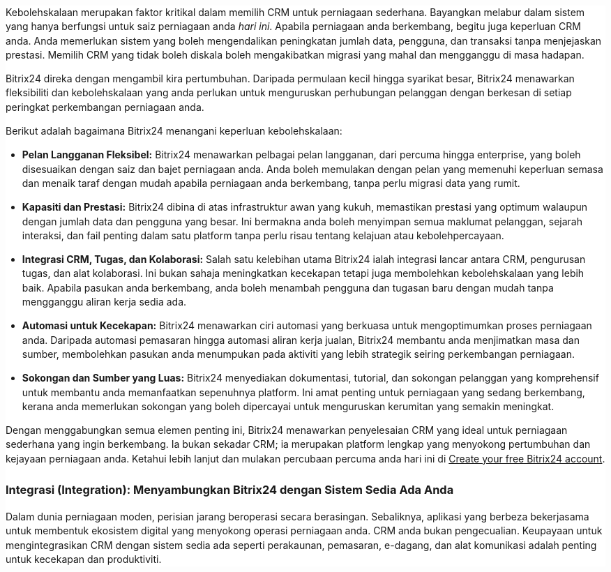 Kebolehskalaan merupakan faktor kritikal dalam memilih CRM untuk perniagaan sederhana.  Bayangkan melabur dalam sistem yang hanya berfungsi untuk saiz perniagaan anda *hari ini*.  Apabila perniagaan anda berkembang, begitu juga keperluan CRM anda.  Anda memerlukan sistem yang boleh mengendalikan peningkatan jumlah data, pengguna, dan transaksi tanpa menjejaskan prestasi.  Memilih CRM yang tidak boleh diskala boleh mengakibatkan migrasi yang mahal dan mengganggu di masa hadapan.

Bitrix24 direka dengan mengambil kira pertumbuhan.  Daripada permulaan kecil hingga syarikat besar, Bitrix24 menawarkan fleksibiliti dan kebolehskalaan yang anda perlukan untuk menguruskan perhubungan pelanggan dengan berkesan di setiap peringkat perkembangan perniagaan anda.

Berikut adalah bagaimana Bitrix24 menangani keperluan kebolehskalaan:

* **Pelan Langganan Fleksibel:** Bitrix24 menawarkan pelbagai pelan langganan, dari percuma hingga enterprise, yang boleh disesuaikan dengan saiz dan bajet perniagaan anda.  Anda boleh memulakan dengan pelan yang memenuhi keperluan semasa dan menaik taraf dengan mudah apabila perniagaan anda berkembang, tanpa perlu migrasi data yang rumit.

* **Kapasiti dan Prestasi:**  Bitrix24 dibina di atas infrastruktur awan yang kukuh, memastikan prestasi yang optimum walaupun dengan jumlah data dan pengguna yang besar.  Ini bermakna anda boleh menyimpan semua maklumat pelanggan, sejarah interaksi, dan fail penting dalam satu platform tanpa perlu risau tentang kelajuan atau kebolehpercayaan.

* **Integrasi CRM, Tugas, dan Kolaborasi:**  Salah satu kelebihan utama Bitrix24 ialah integrasi lancar antara CRM, pengurusan tugas, dan alat kolaborasi.  Ini bukan sahaja meningkatkan kecekapan tetapi juga membolehkan kebolehskalaan yang lebih baik.  Apabila pasukan anda berkembang, anda boleh menambah pengguna dan tugasan baru dengan mudah tanpa mengganggu aliran kerja sedia ada.

* **Automasi untuk Kecekapan:**  Bitrix24 menawarkan ciri automasi yang berkuasa untuk mengoptimumkan proses perniagaan anda.  Daripada automasi pemasaran hingga automasi aliran kerja jualan, Bitrix24 membantu anda menjimatkan masa dan sumber, membolehkan pasukan anda menumpukan pada aktiviti yang lebih strategik seiring perkembangan perniagaan.

* **Sokongan dan Sumber yang Luas:** Bitrix24 menyediakan dokumentasi, tutorial, dan sokongan pelanggan yang komprehensif untuk membantu anda memanfaatkan sepenuhnya platform.  Ini amat penting untuk perniagaan yang sedang berkembang, kerana anda memerlukan sokongan yang boleh dipercayai untuk menguruskan kerumitan yang semakin meningkat.


Dengan menggabungkan semua elemen penting ini, Bitrix24 menawarkan penyelesaian CRM yang ideal untuk perniagaan sederhana yang ingin berkembang.  Ia bukan sekadar CRM; ia merupakan platform lengkap yang menyokong pertumbuhan dan kejayaan perniagaan anda.  Ketahui lebih lanjut dan mulakan percubaan percuma anda hari ini di <a href="https://www.bitrix24.com/create.php?p=25482205&p1=4.%D0%92%D1%8B%D0%B1%D0%BE%D1%80CRM%D0%B4%D0%BB%D1%8F%D1%81%D1%80%D0%B5%D0%B4%D0%BD%D0%B5%D0%B3%D0%BE%D0%B1%D0%B8%D0%B7%D0%BD%D0%B5%D1%81%D0%B0%3A%D0%BD%D0%B0%D1%87%D1%82%D0%BE%D0%BE%D0%B1%D1%80%D0%B0%D1%82%D0%B8%D1%82%D1%8C%D0%B2%D0%BD%D0%B8%D0%BC%D0%B0%D0%BD%D0%B8%D0%B5%D0%BF%D1%80%D0%B8%D0%BC%D0%B0%D1%81%D1%88%D1%82%D0%B0%D0%B1%D0%B8%D1%80%D0%BE%D0%B2%D0%B0%D0%BD%D0%B8%D0%B8%3F" rel="noindex nofollow">Create your free Bitrix24 account</a>.

### Integrasi (Integration): Menyambungkan Bitrix24 dengan Sistem Sedia Ada Anda

Dalam dunia perniagaan moden, perisian jarang beroperasi secara berasingan.  Sebaliknya, aplikasi yang berbeza bekerjasama untuk membentuk ekosistem digital yang menyokong operasi perniagaan anda.  CRM anda bukan pengecualian.  Keupayaan untuk mengintegrasikan CRM dengan sistem sedia ada seperti perakaunan, pemasaran, e-dagang, dan alat komunikasi adalah penting untuk kecekapan dan produktiviti.
